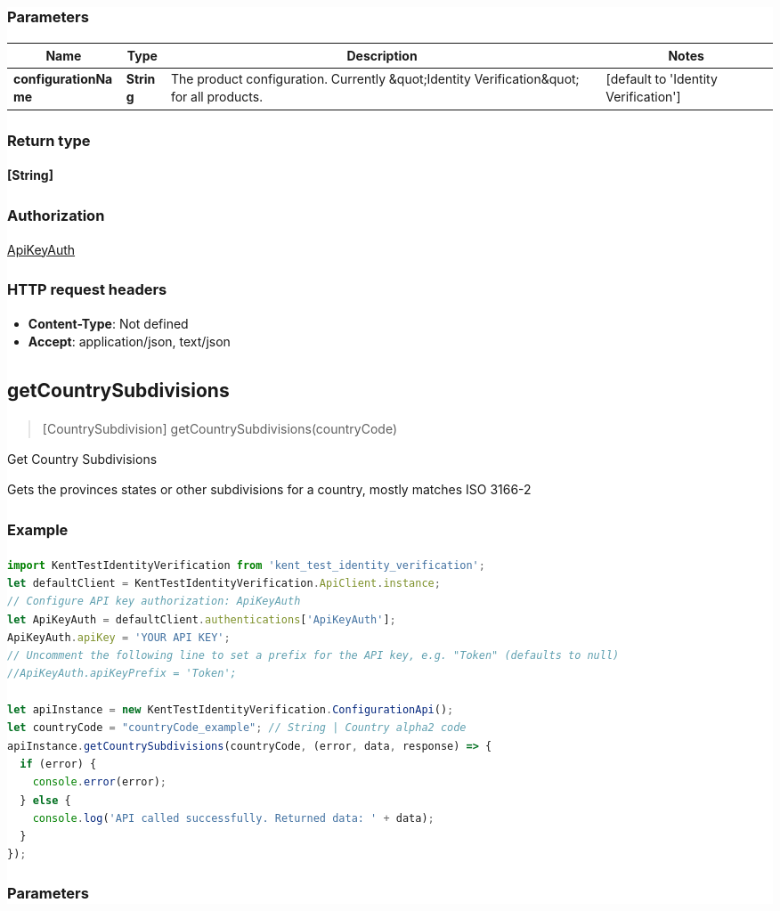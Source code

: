 ### Parameters


Name | Type | Description  | Notes
------------- | ------------- | ------------- | -------------
 **configurationName** | **String**| The product configuration. Currently \&quot;Identity Verification\&quot; for all products. | [default to &#39;Identity Verification&#39;]

### Return type

**[String]**

### Authorization

[ApiKeyAuth](../README.md#ApiKeyAuth)

### HTTP request headers

- **Content-Type**: Not defined
- **Accept**: application/json, text/json


## getCountrySubdivisions

> [CountrySubdivision] getCountrySubdivisions(countryCode)

Get Country Subdivisions

Gets the provinces states or other subdivisions for a country, mostly matches ISO 3166-2

### Example

```javascript
import KentTestIdentityVerification from 'kent_test_identity_verification';
let defaultClient = KentTestIdentityVerification.ApiClient.instance;
// Configure API key authorization: ApiKeyAuth
let ApiKeyAuth = defaultClient.authentications['ApiKeyAuth'];
ApiKeyAuth.apiKey = 'YOUR API KEY';
// Uncomment the following line to set a prefix for the API key, e.g. "Token" (defaults to null)
//ApiKeyAuth.apiKeyPrefix = 'Token';

let apiInstance = new KentTestIdentityVerification.ConfigurationApi();
let countryCode = "countryCode_example"; // String | Country alpha2 code
apiInstance.getCountrySubdivisions(countryCode, (error, data, response) => {
  if (error) {
    console.error(error);
  } else {
    console.log('API called successfully. Returned data: ' + data);
  }
});
```

### Parameters

